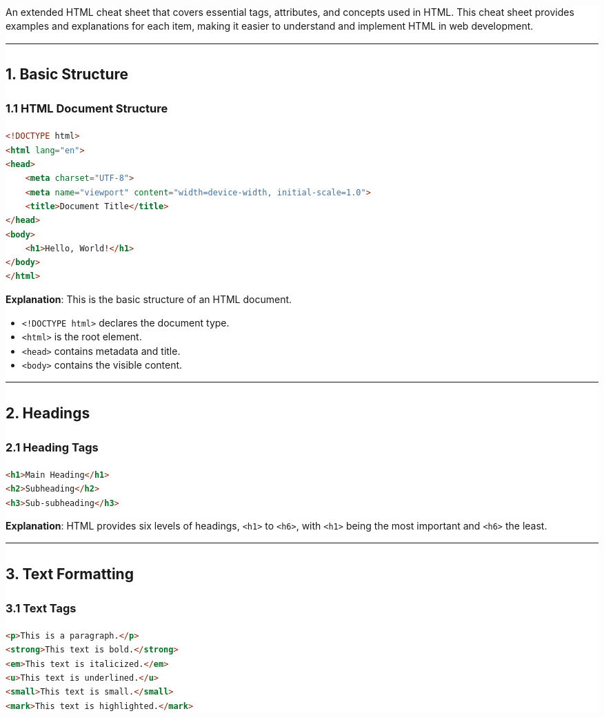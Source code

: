 An extended HTML cheat sheet that covers essential tags, attributes, and concepts used in HTML. This cheat sheet provides examples and explanations for each item, making it easier to understand and implement HTML in web development.

---

## **1. Basic Structure**

### 1.1 HTML Document Structure

```html
<!DOCTYPE html>
<html lang="en">
<head>
    <meta charset="UTF-8">
    <meta name="viewport" content="width=device-width, initial-scale=1.0">
    <title>Document Title</title>
</head>
<body>
    <h1>Hello, World!</h1>
</body>
</html>
```

**Explanation**: This is the basic structure of an HTML document. 
- `<!DOCTYPE html>` declares the document type.
- `<html>` is the root element.
- `<head>` contains metadata and title.
- `<body>` contains the visible content.

---

## **2. Headings**

### 2.1 Heading Tags

```html
<h1>Main Heading</h1>
<h2>Subheading</h2>
<h3>Sub-subheading</h3>
```

**Explanation**: HTML provides six levels of headings, `<h1>` to `<h6>`, with `<h1>` being the most important and `<h6>` the least.

---

## **3. Text Formatting**

### 3.1 Text Tags

```html
<p>This is a paragraph.</p>
<strong>This text is bold.</strong>
<em>This text is italicized.</em>
<u>This text is underlined.</u>
<small>This text is small.</small>
<mark>This text is highlighted.</mark>
```
